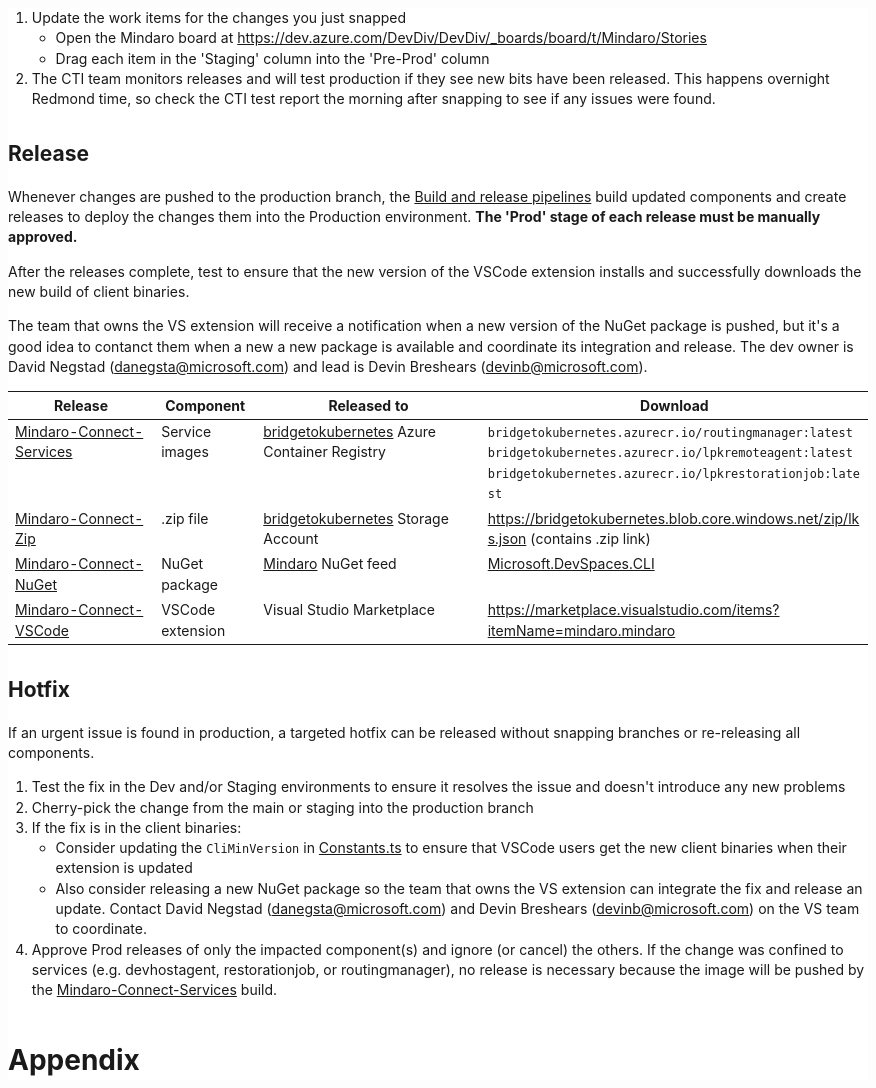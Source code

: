 1. Update the work items for the changes you just snapped
    - Open the Mindaro board at https://dev.azure.com/DevDiv/DevDiv/_boards/board/t/Mindaro/Stories
    - Drag each item in the 'Staging' column into the 'Pre-Prod' column
1. The CTI team monitors releases and will test production if they see new bits have been released. This happens overnight Redmond time, so check the CTI test report the morning after snapping to see if any issues were found.

<a id="production-release"></a>
## Release

Whenever changes are pushed to the production branch, the [Build and release pipelines](#build-and-release-pipelines) build updated components and create releases to deploy the changes them into the Production environment. **The 'Prod' stage of each release must be manually approved.**

After the releases complete, test to ensure that the new version of the VSCode extension installs and successfully downloads the new build of client binaries.

The team that owns the VS extension will receive a notification when a new version of the NuGet package is pushed, but it's a good idea to contanct them when a new a new package is available and coordinate its integration and release. The dev owner is David Negstad (danegsta@microsoft.com) and lead is Devin Breshears (devinb@microsoft.com).

| Release | Component | Released to | Download |
| ------- | --------- | ----------- | -------- |
| [Mindaro-Connect-Services](https://devdiv.visualstudio.com/DevDiv/_release?_a=releases&view=mine&definitionId=2787) | Service images | [bridgetokubernetes](https://ms.portal.azure.com/#@MSAzureCloud.onmicrosoft.com/resource/subscriptions/4338e903-7fae-4c64-ab95-310ceb678ddf/resourceGroups/Bridge/providers/Microsoft.ContainerRegistry/registries/bridgetokubernetes/repository) Azure Container Registry | `bridgetokubernetes.azurecr.io/routingmanager:latest`<br>`bridgetokubernetes.azurecr.io/lpkremoteagent:latest`<br>`bridgetokubernetes.azurecr.io/lpkrestorationjob:latest` | 
| [Mindaro-Connect-Zip](https://dev.azure.com/DevDiv/DevDiv/_release?_a=releases&view=mine&definitionId=2564) | .zip file | [bridgetokubernetes](https://ms.portal.azure.com/#@MSAzureCloud.onmicrosoft.com/resource/subscriptions/4338e903-7fae-4c64-ab95-310ceb678ddf/resourceGroups/Bridge/providers/Microsoft.Storage/storageAccounts/bridgetokubernetes/containersList) Storage Account | https://bridgetokubernetes.blob.core.windows.net/zip/lks.json (contains .zip link) |
| [Mindaro-Connect-NuGet](https://dev.azure.com/DevDiv/DevDiv/_release?_a=releases&view=mine&definitionId=2494) | NuGet package | [Mindaro](https://dev.azure.com/DevDiv/DevDiv/_packaging?_a=feed&feed=Mindaro) NuGet feed | [Microsoft.DevSpaces.CLI](https://dev.azure.com/DevDiv/DevDiv/_packaging?_a=package&feed=Mindaro&package=Microsoft.DevSpaces.CLI&protocolType=NuGet) |
| [Mindaro-Connect-VSCode](https://dev.azure.com/DevDiv/DevDiv/_release?_a=releases&view=mine&definitionId=2508) | VSCode extension | Visual Studio Marketplace | https://marketplace.visualstudio.com/items?itemName=mindaro.mindaro |

## Hotfix

If an urgent issue is found in production, a targeted hotfix can be released without snapping branches or re-releasing all components.
1. Test the fix in the Dev and/or Staging environments to ensure it resolves the issue and doesn't introduce any new problems
1. Cherry-pick the change from the main or staging into the production branch
1. If the fix is in the client binaries:
    - Consider updating the `CliMinVersion` in [Constants.ts](../src/vscode/src/Constants.ts) to ensure that VSCode users get the new client binaries when their extension is updated
    - Also consider releasing a new NuGet package so the team that owns the VS extension can integrate the fix and release an update. Contact David Negstad (danegsta@microsoft.com) and Devin Breshears (devinb@microsoft.com) on the VS team to coordinate.
1. Approve Prod releases of only the impacted component(s) and ignore (or cancel) the others. If the change was confined to services (e.g. devhostagent, restorationjob, or routingmanager), no release is necessary because the image will be pushed by the [Mindaro-Connect-Services](https://dev.azure.com/DevDiv/DevDiv/_build?definitionId=13124) build.


# Appendix
